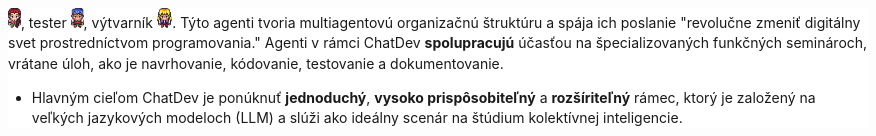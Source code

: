 <img src='online_log/static/figures/reviewer.png' height=20>, tester <img src='online_log/static/figures/tester.png' height=20>, výtvarník <img src='online_log/static/figures/designer.png' height=20>. Týto
  agenti tvoria multiagentovú organizačnú štruktúru a spája ich poslanie "revolučne zmeniť digitálny svet
  prostredníctvom programovania." Agenti v rámci ChatDev **spolupracujú** účasťou na špecializovaných funkčných seminároch,
  vrátane úloh, ako je navrhovanie, kódovanie, testovanie a dokumentovanie.
- Hlavným cieľom ChatDev je ponúknuť **jednoduchý**, **vysoko prispôsobiteľný** a **rozšíriteľný** rámec,
  ktorý je založený na veľkých jazykových modeloch (LLM) a slúži ako ideálny scenár na štúdium kolektívnej inteligencie.
<p align="center">